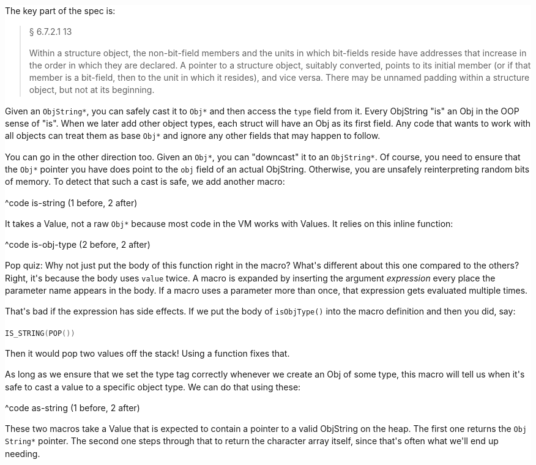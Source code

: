 The key part of the spec is:

> &sect; 6.7.2.1 13
>
> Within a structure object, the non-bit-field members and the units in which
> bit-fields reside have addresses that increase in the order in which they
> are declared. A pointer to a structure object, suitably converted, points to
> its initial member (or if that member is a bit-field, then to the unit in
> which it resides), and vice versa. There may be unnamed padding within a
> structure object, but not at its beginning.

</aside>

Given an `ObjString*`, you can safely cast it to `Obj*` and then access the
`type` field from it. Every ObjString "is" an Obj in the OOP sense of "is". When
we later add other object types, each struct will have an Obj as its first
field. Any code that wants to work with all objects can treat them as base
`Obj*` and ignore any other fields that may happen to follow.

You can go in the other direction too. Given an `Obj*`, you can "downcast" it to
an `ObjString*`. Of course, you need to ensure that the `Obj*` pointer you have
does point to the `obj` field of an actual ObjString. Otherwise, you are
unsafely reinterpreting random bits of memory. To detect that such a cast is
safe, we add another macro:

^code is-string (1 before, 2 after)

It takes a Value, not a raw `Obj*` because most code in the VM works with
Values. It relies on this inline function:

^code is-obj-type (2 before, 2 after)

Pop quiz: Why not just put the body of this function right in the macro? What's
different about this one compared to the others? Right, it's because the body
uses `value` twice. A macro is expanded by inserting the argument *expression*
every place the parameter name appears in the body. If a macro uses a parameter
more than once, that expression gets evaluated multiple times.

That's bad if the expression has side effects. If we put the body of
`isObjType()` into the macro definition and then you did, say:

```c
IS_STRING(POP())
```

Then it would pop two values off the stack! Using a function fixes that.

As long as we ensure that we set the type tag correctly whenever we create an
Obj of some type, this macro will tell us when it's safe to cast a value to a
specific object type. We can do that using these:

^code as-string (1 before, 2 after)

These two macros take a Value that is expected to contain a pointer to a valid
ObjString on the heap. The first one returns the `ObjString*` pointer. The
second one steps through that to return the character array itself, since that's
often what we'll end up needing.
